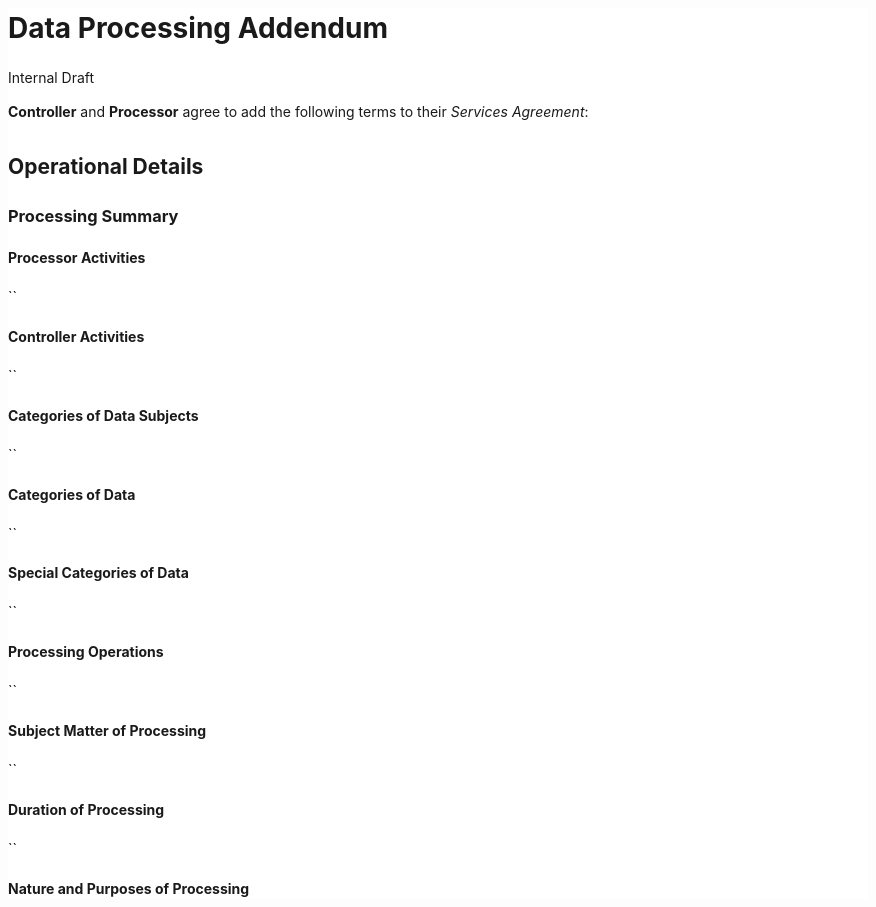 # Data Processing Addendum

Internal Draft

**Controller** and **Processor** agree to add the following terms to their _Services Agreement_:

<a id="operational-details"></a>
## Operational Details

<a id="processing-summary"></a>
### Processing Summary

<a id="processor-activities"></a>
#### Processor Activities

``

<a id="controller-activities"></a>
#### Controller Activities

``

<a id="categories-of-data-subjects"></a>
#### Categories of Data Subjects

``

<a id="categories-of-data"></a>
#### Categories of Data

``

<a id="special-categories-of-data"></a>
#### Special Categories of Data

``

<a id="processing-operations"></a>
#### Processing Operations

``

<a id="subject-matter-of-processing"></a>
#### Subject Matter of Processing

``

<a id="duration-of-processing"></a>
#### Duration of Processing

``

<a id="nature-and-purposes-of-processing"></a>
#### Nature and Purposes of Processing

